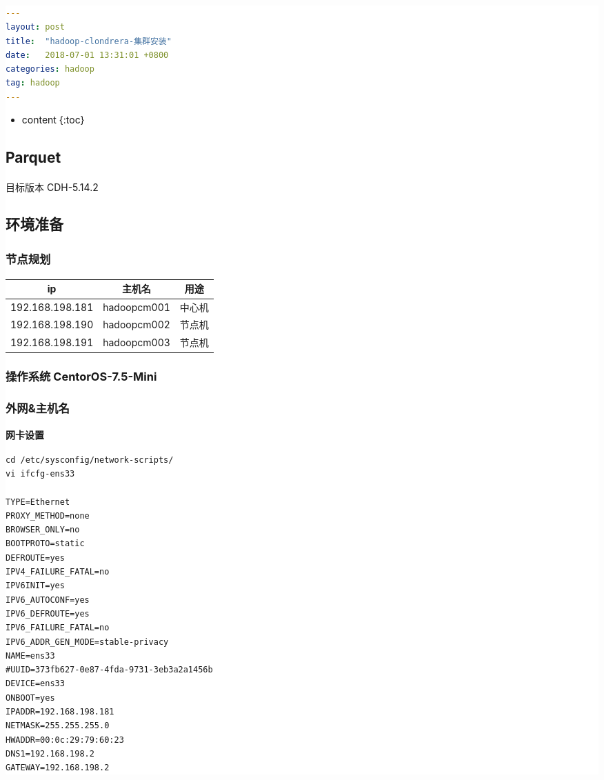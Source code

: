 ```yaml
---
layout: post
title:  "hadoop-clondrera-集群安装"
date:   2018-07-01 13:31:01 +0800
categories: hadoop
tag: hadoop
---
```


* content
{:toc}


## Parquet 

目标版本 CDH-5.14.2



## 环境准备

###  节点规划 

|ip|主机名|用途|
|---|---|---|
|192.168.198.181|hadoopcm001|中心机|
|192.168.198.190|hadoopcm002|节点机|
|192.168.198.191|hadoopcm003|节点机|

### 操作系统  CentorOS-7.5-Mini

### 外网&主机名  

**网卡设置**  

```shell
cd /etc/sysconfig/network-scripts/
vi ifcfg-ens33

TYPE=Ethernet
PROXY_METHOD=none
BROWSER_ONLY=no
BOOTPROTO=static
DEFROUTE=yes
IPV4_FAILURE_FATAL=no
IPV6INIT=yes
IPV6_AUTOCONF=yes
IPV6_DEFROUTE=yes
IPV6_FAILURE_FATAL=no
IPV6_ADDR_GEN_MODE=stable-privacy
NAME=ens33
#UUID=373fb627-0e87-4fda-9731-3eb3a2a1456b
DEVICE=ens33
ONBOOT=yes
IPADDR=192.168.198.181
NETMASK=255.255.255.0
HWADDR=00:0c:29:79:60:23
DNS1=192.168.198.2
GATEWAY=192.168.198.2
```
